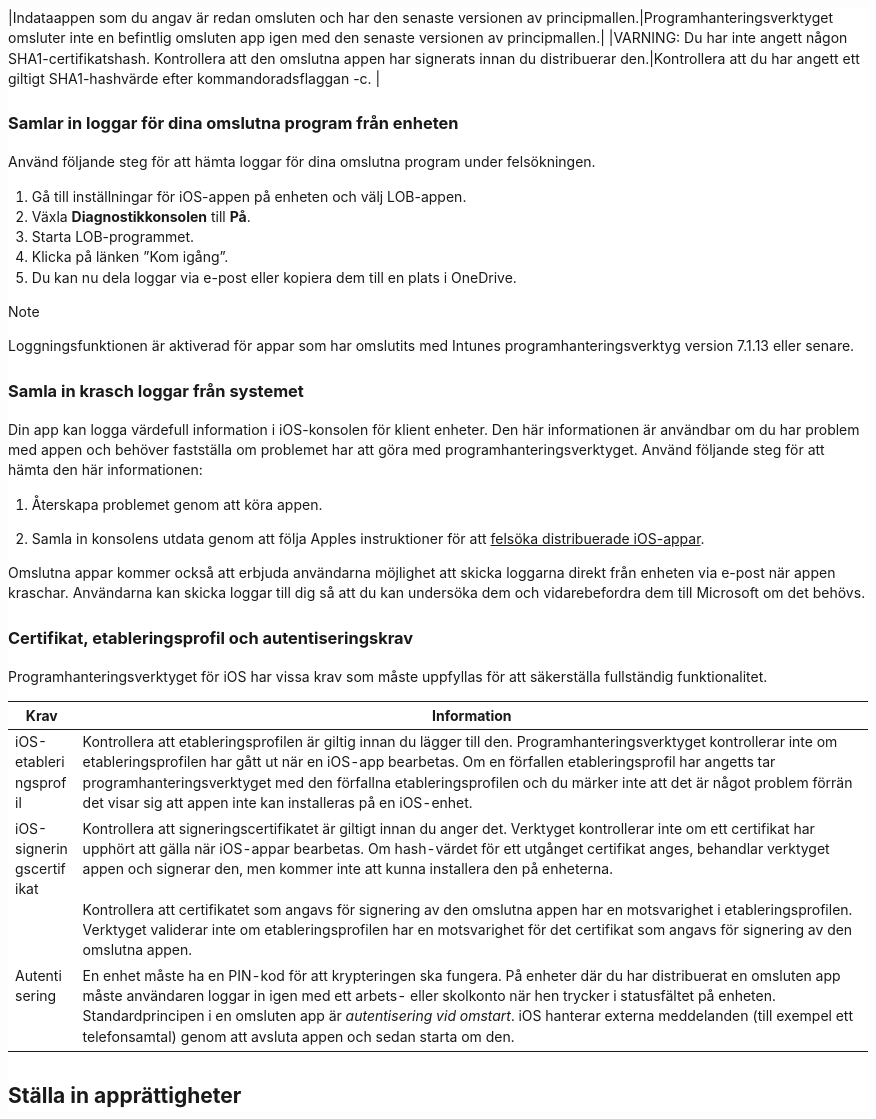 |Indataappen som du angav är redan omsluten och har den senaste versionen av principmallen.|Programhanteringsverktyget omsluter inte en befintlig omsluten app igen med den senaste versionen av principmallen.|
|VARNING: Du har inte angett någon SHA1-certifikatshash. Kontrollera att den omslutna appen har signerats innan du distribuerar den.|Kontrollera att du har angett ett giltigt SHA1-hashvärde efter kommandoradsflaggan -c. |

### <a name="collecting-logs-for-your-wrapped-applications-from-the-device"></a>Samlar in loggar för dina omslutna program från enheten
Använd följande steg för att hämta loggar för dina omslutna program under felsökningen.

1. Gå till inställningar för iOS-appen på enheten och välj LOB-appen.
2. Växla **Diagnostikkonsolen** till **På**.
3. Starta LOB-programmet.
4. Klicka på länken ”Kom igång”.
5. Du kan nu dela loggar via e-post eller kopiera dem till en plats i OneDrive.

> [!NOTE]
> Loggningsfunktionen är aktiverad för appar som har omslutits med Intunes programhanteringsverktyg version 7.1.13 eller senare.

### <a name="collecting-crash-logs-from-the-system"></a>Samla in krasch loggar från systemet

Din app kan logga värdefull information i iOS-konsolen för klient enheter. Den här informationen är användbar om du har problem med appen och behöver fastställa om problemet har att göra med programhanteringsverktyget. Använd följande steg för att hämta den här informationen:

1. Återskapa problemet genom att köra appen.

2. Samla in konsolens utdata genom att följa Apples instruktioner för att [felsöka distribuerade iOS-appar](https://developer.apple.com/library/ios/qa/qa1747/_index.html).

Omslutna appar kommer också att erbjuda användarna möjlighet att skicka loggarna direkt från enheten via e-post när appen kraschar. Användarna kan skicka loggar till dig så att du kan undersöka dem och vidarebefordra dem till Microsoft om det behövs.

### <a name="certificate-provisioning-profile-and-authentication-requirements"></a>Certifikat, etableringsprofil och autentiseringskrav

Programhanteringsverktyget för iOS har vissa krav som måste uppfyllas för att säkerställa fullständig funktionalitet.

|Krav|Information|
|---------------|-----------|
|iOS-etableringsprofil|Kontrollera att etableringsprofilen är giltig innan du lägger till den. Programhanteringsverktyget kontrollerar inte om etableringsprofilen har gått ut när en iOS-app bearbetas. Om en förfallen etableringsprofil har angetts tar programhanteringsverktyget med den förfallna etableringsprofilen och du märker inte att det är något problem förrän det visar sig att appen inte kan installeras på en iOS-enhet.|
|iOS-signeringscertifikat|Kontrollera att signeringscertifikatet är giltigt innan du anger det. Verktyget kontrollerar inte om ett certifikat har upphört att gälla när iOS-appar bearbetas. Om hash-värdet för ett utgånget certifikat anges, behandlar verktyget appen och signerar den, men kommer inte att kunna installera den på enheterna.<br /><br />Kontrollera att certifikatet som angavs för signering av den omslutna appen har en motsvarighet i etableringsprofilen. Verktyget validerar inte om etableringsprofilen har en motsvarighet för det certifikat som angavs för signering av den omslutna appen.|
|Autentisering|En enhet måste ha en PIN-kod för att krypteringen ska fungera. På enheter där du har distribuerat en omsluten app måste användaren loggar in igen med ett arbets- eller skolkonto när hen trycker i statusfältet på enheten. Standardprincipen i en omsluten app är *autentisering vid omstart*. iOS hanterar externa meddelanden (till exempel ett telefonsamtal) genom att avsluta appen och sedan starta om den.

## <a name="setting-app-entitlements"></a>Ställa in apprättigheter
